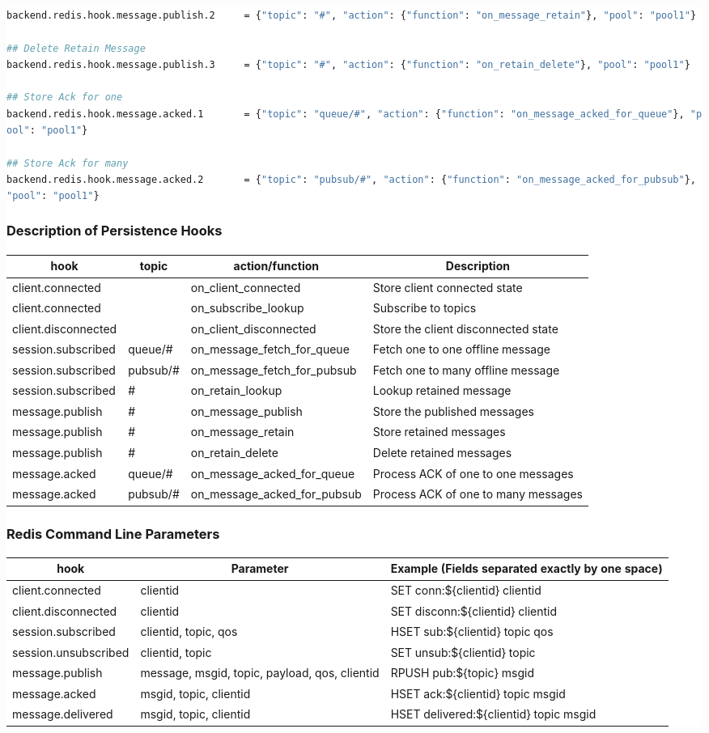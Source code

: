 ```bash
backend.redis.hook.message.publish.2     = {"topic": "#", "action": {"function": "on_message_retain"}, "pool": "pool1"}

## Delete Retain Message
backend.redis.hook.message.publish.3     = {"topic": "#", "action": {"function": "on_retain_delete"}, "pool": "pool1"}

## Store Ack for one
backend.redis.hook.message.acked.1       = {"topic": "queue/#", "action": {"function": "on_message_acked_for_queue"}, "pool": "pool1"}

## Store Ack for many
backend.redis.hook.message.acked.2       = {"topic": "pubsub/#", "action": {"function": "on_message_acked_for_pubsub"}, "pool": "pool1"}
```

### Description of Persistence Hooks

| hook                | topic     | action/function                 | Description                         |
| ------------------- | --------- | ------------------------------- | ----------------------------------- |
| client.connected    |           | on\_client\_connected           | Store client connected state        |
| client.connected    |           | on\_subscribe\_lookup           | Subscribe to topics                 |
| client.disconnected |           | on\_client\_disconnected        | Store the client disconnected state |
| session.subscribed  | queue/\#  | on\_message\_fetch\_for\_queue  | Fetch one to one offline message    |
| session.subscribed  | pubsub/\# | on\_message\_fetch\_for\_pubsub | Fetch one to many offline message   |
| session.subscribed  | \#        | on\_retain\_lookup              | Lookup retained message             |
| message.publish     | \#        | on\_message\_publish            | Store the published messages        |
| message.publish     | \#        | on\_message\_retain             | Store retained messages             |
| message.publish     | \#        | on\_retain\_delete              | Delete retained messages            |
| message.acked       | queue/\#  | on\_message\_acked\_for\_queue  | Process ACK of one to one messages  |
| message.acked       | pubsub/\# | on\_message\_acked\_for\_pubsub | Process ACK of one to many messages |

### Redis Command Line Parameters

| hook                 | Parameter                                     | Example (Fields separated exactly by one space) |
| -------------------- | --------------------------------------------- | ----------------------------------------------- |
| client.connected     | clientid                                      | SET conn:${clientid} clientid                   |
| client.disconnected  | clientid                                      | SET disconn:${clientid} clientid                |
| session.subscribed   | clientid, topic, qos                          | HSET sub:${clientid} topic qos                  |
| session.unsubscribed | clientid, topic                               | SET unsub:${clientid} topic                     |
| message.publish      | message, msgid, topic, payload, qos, clientid | RPUSH pub:${topic} msgid                        |
| message.acked        | msgid, topic, clientid                        | HSET ack:${clientid} topic msgid                |
| message.delivered    | msgid, topic, clientid                        | HSET delivered:${clientid} topic msgid          |
